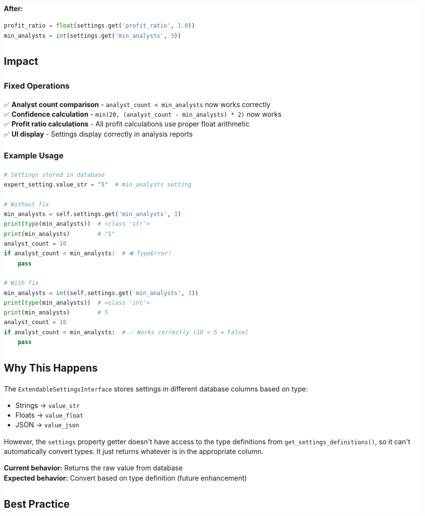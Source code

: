 **After:**
```python
profit_ratio = float(settings.get('profit_ratio', 1.0))
min_analysts = int(settings.get('min_analysts', 3))
```

## Impact

### Fixed Operations

✅ **Analyst count comparison** - `analyst_count < min_analysts` now works correctly  
✅ **Confidence calculation** - `min(20, (analyst_count - min_analysts) * 2)` now works  
✅ **Profit ratio calculations** - All profit calculations use proper float arithmetic  
✅ **UI display** - Settings display correctly in analysis reports

### Example Usage

```python
# Settings stored in database
expert_setting.value_str = "5"  # min_analysts setting

# Without fix
min_analysts = self.settings.get('min_analysts', 3)
print(type(min_analysts))  # <class 'str'>
print(min_analysts)        # "5"
analyst_count = 10
if analyst_count < min_analysts:  # ❌ TypeError!
    pass

# With fix
min_analysts = int(self.settings.get('min_analysts', 3))
print(type(min_analysts))  # <class 'int'>
print(min_analysts)        # 5
analyst_count = 10
if analyst_count < min_analysts:  # ✅ Works correctly (10 < 5 = False)
    pass
```

## Why This Happens

The `ExtendableSettingsInterface` stores settings in different database columns based on type:
- Strings → `value_str`
- Floats → `value_float`  
- JSON → `value_json`

However, the `settings` property getter doesn't have access to the type definitions from `get_settings_definitions()`, so it can't automatically convert types. It just returns whatever is in the appropriate column.

**Current behavior:** Returns the raw value from database  
**Expected behavior:** Convert based on type definition (future enhancement)

## Best Practice
